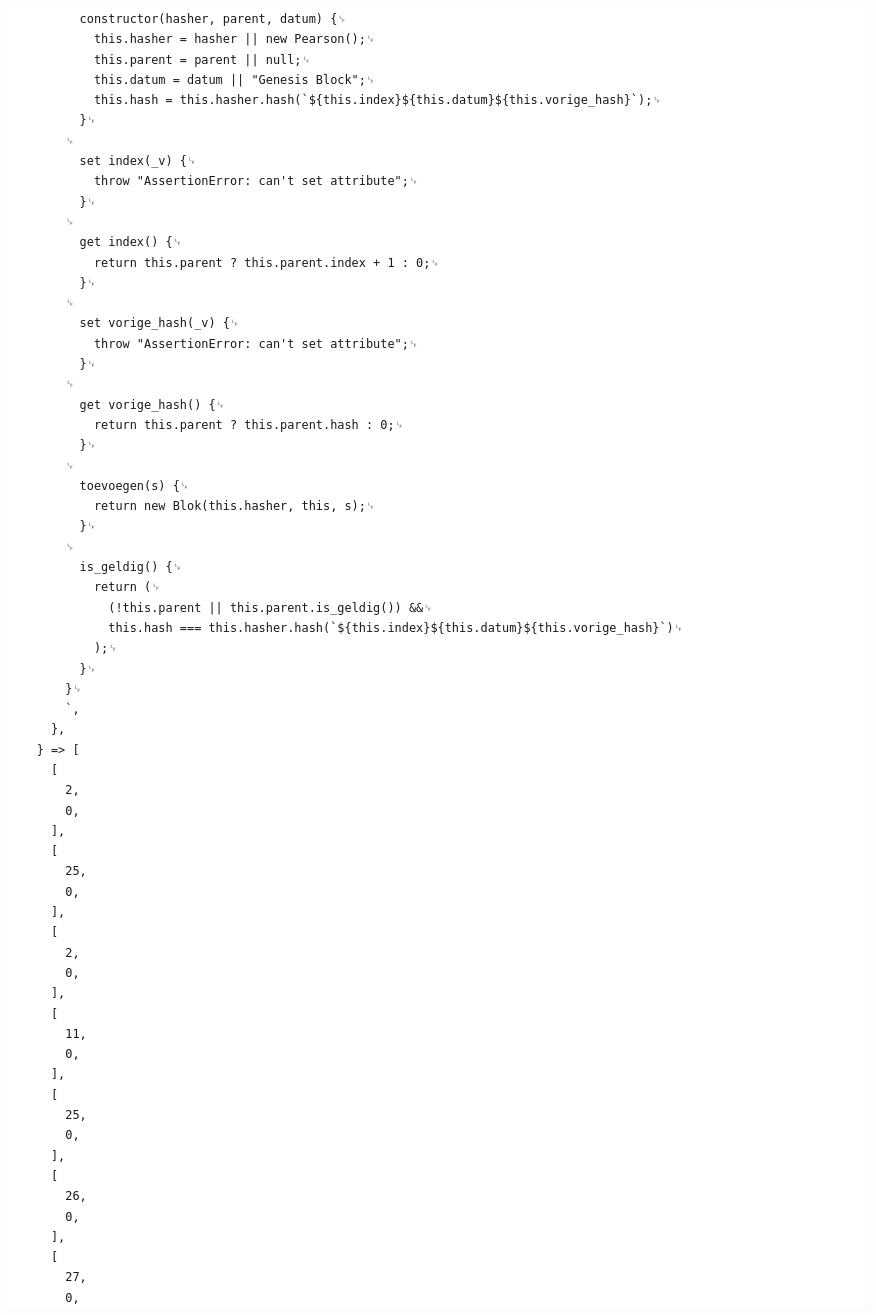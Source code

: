               constructor(hasher, parent, datum) {␊
                this.hasher = hasher || new Pearson();␊
                this.parent = parent || null;␊
                this.datum = datum || "Genesis Block";␊
                this.hash = this.hasher.hash(`${this.index}${this.datum}${this.vorige_hash}`);␊
              }␊
            ␊
              set index(_v) {␊
                throw "AssertionError: can't set attribute";␊
              }␊
            ␊
              get index() {␊
                return this.parent ? this.parent.index + 1 : 0;␊
              }␊
            ␊
              set vorige_hash(_v) {␊
                throw "AssertionError: can't set attribute";␊
              }␊
            ␊
              get vorige_hash() {␊
                return this.parent ? this.parent.hash : 0;␊
              }␊
            ␊
              toevoegen(s) {␊
                return new Blok(this.hasher, this, s);␊
              }␊
            ␊
              is_geldig() {␊
                return (␊
                  (!this.parent || this.parent.is_geldig()) &&␊
                  this.hash === this.hasher.hash(`${this.index}${this.datum}${this.vorige_hash}`)␊
                );␊
              }␊
            }␊
            `,
          },
        } => [
          [
            2,
            0,
          ],
          [
            25,
            0,
          ],
          [
            2,
            0,
          ],
          [
            11,
            0,
          ],
          [
            25,
            0,
          ],
          [
            26,
            0,
          ],
          [
            27,
            0,